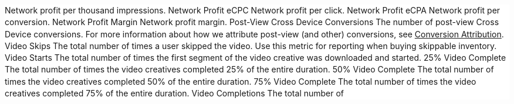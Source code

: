 <td class="entry" headers="ID-00001b7c__entry__263">Network profit per
thousand impressions.</td>
</tr>
<tr class="odd row">
<td class="entry" headers="ID-00001b7c__entry__262">Network Profit
eCPC</td>
<td class="entry" headers="ID-00001b7c__entry__263">Network profit per
click.</td>
</tr>
<tr class="even row">
<td class="entry" headers="ID-00001b7c__entry__262">Network Profit
eCPA</td>
<td class="entry" headers="ID-00001b7c__entry__263">Network profit per
conversion.</td>
</tr>
<tr class="odd row">
<td class="entry" headers="ID-00001b7c__entry__262">Network Profit
Margin</td>
<td class="entry" headers="ID-00001b7c__entry__263">Network profit
margin.</td>
</tr>
<tr class="even row">
<td class="entry" headers="ID-00001b7c__entry__262">Post-View Cross
Device Conversions</td>
<td class="entry" headers="ID-00001b7c__entry__263">The number of
post-view Cross Device conversions. For more information about how we
attribute post-view (and other) conversions, see <a
href="conversion-attribution.md" class="xref">Conversion
Attribution</a>.</td>
</tr>
<tr class="odd row">
<td class="entry" headers="ID-00001b7c__entry__262">Video Skips</td>
<td class="entry" headers="ID-00001b7c__entry__263">The total number of
times a user skipped the video. Use this metric for reporting when
buying skippable inventory.</td>
</tr>
<tr class="even row">
<td class="entry" headers="ID-00001b7c__entry__262">Video Starts</td>
<td class="entry" headers="ID-00001b7c__entry__263">The total number of
times the first segment of the video creative was downloaded and
started.</td>
</tr>
<tr class="odd row">
<td class="entry" headers="ID-00001b7c__entry__262">25% Video
Complete</td>
<td class="entry" headers="ID-00001b7c__entry__263">The total number of
times the video creatives completed 25% of the entire duration.</td>
</tr>
<tr class="even row">
<td class="entry" headers="ID-00001b7c__entry__262">50% Video
Complete</td>
<td class="entry" headers="ID-00001b7c__entry__263">The total number of
times the video creatives completed 50% of the entire duration.</td>
</tr>
<tr class="odd row">
<td class="entry" headers="ID-00001b7c__entry__262">75% Video
Complete</td>
<td class="entry" headers="ID-00001b7c__entry__263">The total number of
times the video creatives completed 75% of the entire duration.</td>
</tr>
<tr class="even row">
<td class="entry" headers="ID-00001b7c__entry__262">Video
Completions</td>
<td class="entry" headers="ID-00001b7c__entry__263">The total number of